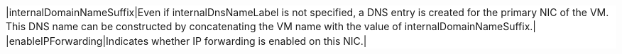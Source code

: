 |internalDomainNameSuffix|Even if internalDnsNameLabel is not specified, a DNS entry is created for the primary NIC of the VM. This DNS name can be constructed by concatenating the VM name with the value of internalDomainNameSuffix.|  
|enableIPForwarding|Indicates whether IP forwarding is enabled on this NIC.|

